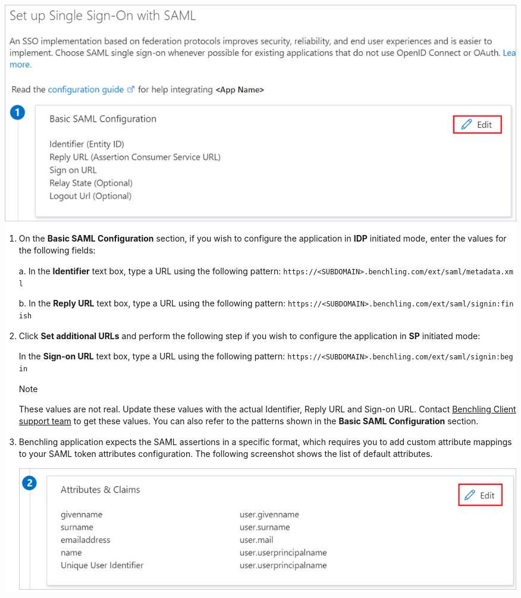    ![Edit Basic SAML Configuration](common/edit-urls.png)

1. On the **Basic SAML Configuration** section, if you wish to configure the application in **IDP** initiated mode, enter the values for the following fields:

    a. In the **Identifier** text box, type a URL using the following pattern:
    `https://<SUBDOMAIN>.benchling.com/ext/saml/metadata.xml`

    b. In the **Reply URL** text box, type a URL using the following pattern:
    `https://<SUBDOMAIN>.benchling.com/ext/saml/signin:finish`

1. Click **Set additional URLs** and perform the following step if you wish to configure the application in **SP** initiated mode:

    In the **Sign-on URL** text box, type a URL using the following pattern:
    `https://<SUBDOMAIN>.benchling.com/ext/saml/signin:begin`

	> [!NOTE]
	> These values are not real. Update these values with the actual Identifier, Reply URL and Sign-on URL. Contact [Benchling Client support team](mailto:support@benchling.com) to get these values. You can also refer to the patterns shown in the **Basic SAML Configuration** section.

1. Benchling application expects the SAML assertions in a specific format, which requires you to add custom attribute mappings to your SAML token attributes configuration. The following screenshot shows the list of default attributes.

	![image](common/edit-attribute.png)
